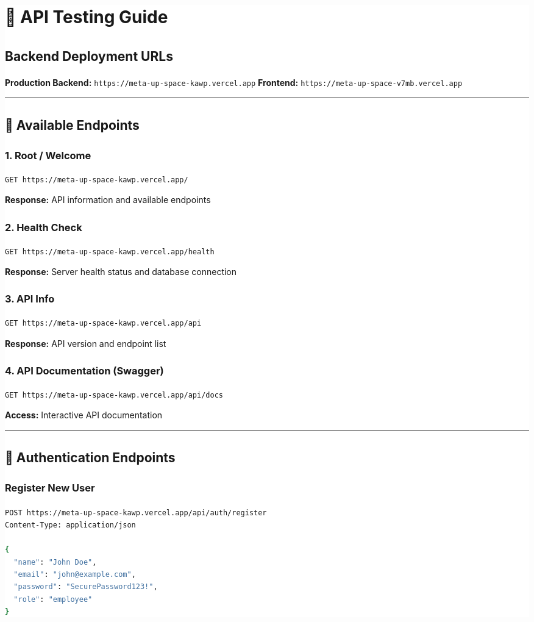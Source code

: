 # 🧪 API Testing Guide

## Backend Deployment URLs

**Production Backend:** `https://meta-up-space-kawp.vercel.app`
**Frontend:** `https://meta-up-space-v7mb.vercel.app`

---

## 📍 Available Endpoints

### 1. Root / Welcome
```bash
GET https://meta-up-space-kawp.vercel.app/
```
**Response:** API information and available endpoints

### 2. Health Check
```bash
GET https://meta-up-space-kawp.vercel.app/health
```
**Response:** Server health status and database connection

### 3. API Info
```bash
GET https://meta-up-space-kawp.vercel.app/api
```
**Response:** API version and endpoint list

### 4. API Documentation (Swagger)
```bash
GET https://meta-up-space-kawp.vercel.app/api/docs
```
**Access:** Interactive API documentation

---

## 🔐 Authentication Endpoints

### Register New User
```bash
POST https://meta-up-space-kawp.vercel.app/api/auth/register
Content-Type: application/json

{
  "name": "John Doe",
  "email": "john@example.com",
  "password": "SecurePassword123!",
  "role": "employee"
}
```
